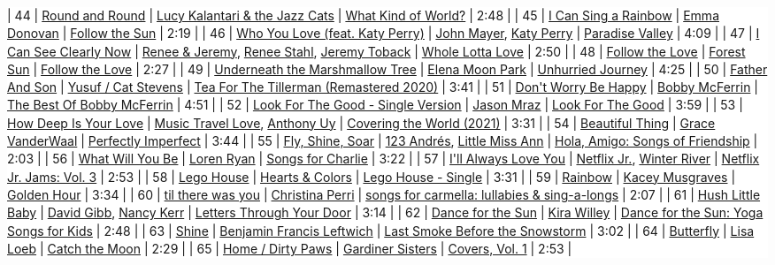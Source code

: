 | 44 | [Round and Round](https://open.spotify.com/track/37VX6Nxmj2cN3FlV0mK9HN) | [Lucy Kalantari & the Jazz Cats](https://open.spotify.com/artist/6WkbYGc8Fyh56mAdlLb6g8) | [What Kind of World?](https://open.spotify.com/album/585HjRgw08zmo5tlbWfZOE) | 2:48 |
| 45 | [I Can Sing a Rainbow](https://open.spotify.com/track/1K9ZHUZSIvPO0Dx2pdW1fw) | [Emma Donovan](https://open.spotify.com/artist/1zq7VkmDHaXYNCqnNeJvLs) | [Follow the Sun](https://open.spotify.com/album/7ncdP4pEmZHc9HUrdDUzcn) | 2:19 |
| 46 | [Who You Love \(feat\. Katy Perry\)](https://open.spotify.com/track/7IByJvSqRFltGyiiIiL4wn) | [John Mayer](https://open.spotify.com/artist/0hEurMDQu99nJRq8pTxO14), [Katy Perry](https://open.spotify.com/artist/6jJ0s89eD6GaHleKKya26X) | [Paradise Valley](https://open.spotify.com/album/712VoD72K500yLhhgqCyVe) | 4:09 |
| 47 | [I Can See Clearly Now](https://open.spotify.com/track/3e6JSJ8NtOzxbatXKnV6xh) | [Renee & Jeremy](https://open.spotify.com/artist/7IBisryIBGbvj4wBDuRvy5), [Renee Stahl](https://open.spotify.com/artist/2WfQMdILaDJoPYCcWKKqpJ), [Jeremy Toback](https://open.spotify.com/artist/1aH1XTozXuGinGzdNWzyrt) | [Whole Lotta Love](https://open.spotify.com/album/1VbKUzv2wMxhQq1itmdHyR) | 2:50 |
| 48 | [Follow the Love](https://open.spotify.com/track/4k4VJzDXMEzwSrQqKkwOql) | [Forest Sun](https://open.spotify.com/artist/4apOiTBEMqQgDWu4n6fAYf) | [Follow the Love](https://open.spotify.com/album/6oDYxuQ41eYzsx34vYf89x) | 2:27 |
| 49 | [Underneath the Marshmallow Tree](https://open.spotify.com/track/3j8nHrfqyAu2yxsBFWKec0) | [Elena Moon Park](https://open.spotify.com/artist/4Okanr8CZ6f2oGudDIyv77) | [Unhurried Journey](https://open.spotify.com/album/7w5fyghQ8REBwoshGruGEl) | 4:25 |
| 50 | [Father And Son](https://open.spotify.com/track/476V2d6iA2tWXgQboKmTtA) | [Yusuf / Cat Stevens](https://open.spotify.com/artist/08F3Y3SctIlsOEmKd6dnH8) | [Tea For The Tillerman \(Remastered 2020\)](https://open.spotify.com/album/44VxbAytHpVi3Rq8hRhild) | 3:41 |
| 51 | [Don't Worry Be Happy](https://open.spotify.com/track/4v52HuhZqVV0eNpP6vzH5I) | [Bobby McFerrin](https://open.spotify.com/artist/2FjkZT851ez950cyPjeYid) | [The Best Of Bobby McFerrin](https://open.spotify.com/album/0L2VM5iuoVRAQXvw2lyRzV) | 4:51 |
| 52 | [Look For The Good \- Single Version](https://open.spotify.com/track/4XI5GjQ6zcJXsDnuyOGGEa) | [Jason Mraz](https://open.spotify.com/artist/4phGZZrJZRo4ElhRtViYdl) | [Look For The Good](https://open.spotify.com/album/4eTkXKtjSt3N5FqFhu2GZy) | 3:59 |
| 53 | [How Deep Is Your Love](https://open.spotify.com/track/5d5wvlynqIjrIQBZ4XQsFJ) | [Music Travel Love](https://open.spotify.com/artist/2qNrJcE9LjzPdiXbrjkqFa), [Anthony Uy](https://open.spotify.com/artist/14Hu7C5IfFOaLqEfCTM7hz) | [Covering the World \(2021\)](https://open.spotify.com/album/3u48TN7Z0Q5QRH8Q7KVFUW) | 3:31 |
| 54 | [Beautiful Thing](https://open.spotify.com/track/4P3LBZjsWULnAS08KebYfW) | [Grace VanderWaal](https://open.spotify.com/artist/3YdT8QvV4QvY4DfVJhxdcZ) | [Perfectly Imperfect](https://open.spotify.com/album/5K62EruZjeXbwE72zPppoU) | 3:44 |
| 55 | [Fly, Shine, Soar](https://open.spotify.com/track/6Rnd2ta4fMK7ZheE5TXxAM) | [123 Andrés](https://open.spotify.com/artist/1KrkVZFQx2EadAriogq5T9), [Little Miss Ann](https://open.spotify.com/artist/0G7JrLPvqOjHcv891aUiUb) | [Hola, Amigo: Songs of Friendship](https://open.spotify.com/album/0V5TLnYXWxNFZ0Bmy5bOza) | 2:03 |
| 56 | [What Will You Be](https://open.spotify.com/track/6s4JhPW2vesedW9obEBhUO) | [Loren Ryan](https://open.spotify.com/artist/7feL5IApbaRD52R2efI9NG) | [Songs for Charlie](https://open.spotify.com/album/1uvvolXhAoaH0OjhL2byva) | 3:22 |
| 57 | [I'll Always Love You](https://open.spotify.com/track/7nZf4oOrYSOnlDSPiObea9) | [Netflix Jr.](https://open.spotify.com/artist/4t8n2EG6curdyUrZynupmH), [Winter River](https://open.spotify.com/artist/3qbipbZdbYVPJUroZzAoLA) | [Netflix Jr\. Jams: Vol\. 3](https://open.spotify.com/album/2Zc0nzqLHanTAqcnlltkEz) | 2:53 |
| 58 | [Lego House](https://open.spotify.com/track/3PEb2ARloVhBrffWcS8hyy) | [Hearts & Colors](https://open.spotify.com/artist/3wjsrpfO6odEphTZWx45RQ) | [Lego House \- Single](https://open.spotify.com/album/66ea8tadxoqqcT2Ad5ynRR) | 3:31 |
| 59 | [Rainbow](https://open.spotify.com/track/79qxwHypONUt3AFq0WPpT9) | [Kacey Musgraves](https://open.spotify.com/artist/70kkdajctXSbqSMJbQO424) | [Golden Hour](https://open.spotify.com/album/7f6xPqyaolTiziKf5R5Z0c) | 3:34 |
| 60 | [til there was you](https://open.spotify.com/track/7fmVIBMLYiXRtTFOlxv90i) | [Christina Perri](https://open.spotify.com/artist/7H55rcKCfwqkyDFH9wpKM6) | [songs for carmella: lullabies & sing\-a\-longs](https://open.spotify.com/album/3xl0OvcSlc9Mwe5ToaFtD3) | 2:07 |
| 61 | [Hush Little Baby](https://open.spotify.com/track/0OZuw0D2ioJOJJTEcm8XCy) | [David Gibb](https://open.spotify.com/artist/52FYO0le6ZR0UpzqFtxSot), [Nancy Kerr](https://open.spotify.com/artist/3Wa7g8dHTrbPgTlyIII6tH) | [Letters Through Your Door](https://open.spotify.com/album/6keg9I1QNUPXbygVwG27jx) | 3:14 |
| 62 | [Dance for the Sun](https://open.spotify.com/track/5OoDqQXT5jqWoIKhNn9HIB) | [Kira Willey](https://open.spotify.com/artist/6GSLe8wDhKFqIPqsB1Ricg) | [Dance for the Sun: Yoga Songs for Kids](https://open.spotify.com/album/4JPicsqmJZFZ1zJE05nSuo) | 2:48 |
| 63 | [Shine](https://open.spotify.com/track/2im8Pxe6JuPf6dhpxhl2nX) | [Benjamin Francis Leftwich](https://open.spotify.com/artist/7D5oTJSXSHf51auG0106CQ) | [Last Smoke Before the Snowstorm](https://open.spotify.com/album/2V5uxReEmjn0j5tAG6oHI0) | 3:02 |
| 64 | [Butterfly](https://open.spotify.com/track/18CZAWrqDV0PkePtkqfZMr) | [Lisa Loeb](https://open.spotify.com/artist/1TMMyiSsNzmRiZCAkVLVb2) | [Catch the Moon](https://open.spotify.com/album/1o79r8Ky7KJ0fRnyx6MOR9) | 2:29 |
| 65 | [Home / Dirty Paws](https://open.spotify.com/track/0Fqee2fFR57uDmrHQ5389d) | [Gardiner Sisters](https://open.spotify.com/artist/3J28FLi8jjXtUGWf69cP7I) | [Covers, Vol\. 1](https://open.spotify.com/album/3fGMt0VMIZqH08nfarMzjE) | 2:53 |